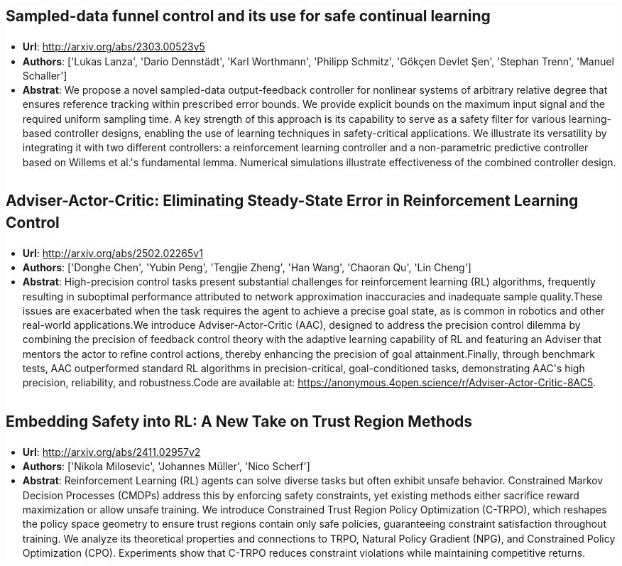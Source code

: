 



## Sampled-data funnel control and its use for safe continual learning
- **Url**: http://arxiv.org/abs/2303.00523v5
- **Authors**: ['Lukas Lanza', 'Dario Dennstädt', 'Karl Worthmann', 'Philipp Schmitz', 'Gökçen Devlet Şen', 'Stephan Trenn', 'Manuel Schaller']
- **Abstrat**: We propose a novel sampled-data output-feedback controller for nonlinear systems of arbitrary relative degree that ensures reference tracking within prescribed error bounds. We provide explicit bounds on the maximum input signal and the required uniform sampling time. A key strength of this approach is its capability to serve as a safety filter for various learning-based controller designs, enabling the use of learning techniques in safety-critical applications. We illustrate its versatility by integrating it with two different controllers: a reinforcement learning controller and a non-parametric predictive controller based on Willems et al.'s fundamental lemma. Numerical simulations illustrate effectiveness of the combined controller design.





## Adviser-Actor-Critic: Eliminating Steady-State Error in Reinforcement Learning Control
- **Url**: http://arxiv.org/abs/2502.02265v1
- **Authors**: ['Donghe Chen', 'Yubin Peng', 'Tengjie Zheng', 'Han Wang', 'Chaoran Qu', 'Lin Cheng']
- **Abstrat**: High-precision control tasks present substantial challenges for reinforcement learning (RL) algorithms, frequently resulting in suboptimal performance attributed to network approximation inaccuracies and inadequate sample quality.These issues are exacerbated when the task requires the agent to achieve a precise goal state, as is common in robotics and other real-world applications.We introduce Adviser-Actor-Critic (AAC), designed to address the precision control dilemma by combining the precision of feedback control theory with the adaptive learning capability of RL and featuring an Adviser that mentors the actor to refine control actions, thereby enhancing the precision of goal attainment.Finally, through benchmark tests, AAC outperformed standard RL algorithms in precision-critical, goal-conditioned tasks, demonstrating AAC's high precision, reliability, and robustness.Code are available at: https://anonymous.4open.science/r/Adviser-Actor-Critic-8AC5.





## Embedding Safety into RL: A New Take on Trust Region Methods
- **Url**: http://arxiv.org/abs/2411.02957v2
- **Authors**: ['Nikola Milosevic', 'Johannes Müller', 'Nico Scherf']
- **Abstrat**: Reinforcement Learning (RL) agents can solve diverse tasks but often exhibit unsafe behavior. Constrained Markov Decision Processes (CMDPs) address this by enforcing safety constraints, yet existing methods either sacrifice reward maximization or allow unsafe training. We introduce Constrained Trust Region Policy Optimization (C-TRPO), which reshapes the policy space geometry to ensure trust regions contain only safe policies, guaranteeing constraint satisfaction throughout training. We analyze its theoretical properties and connections to TRPO, Natural Policy Gradient (NPG), and Constrained Policy Optimization (CPO). Experiments show that C-TRPO reduces constraint violations while maintaining competitive returns.
